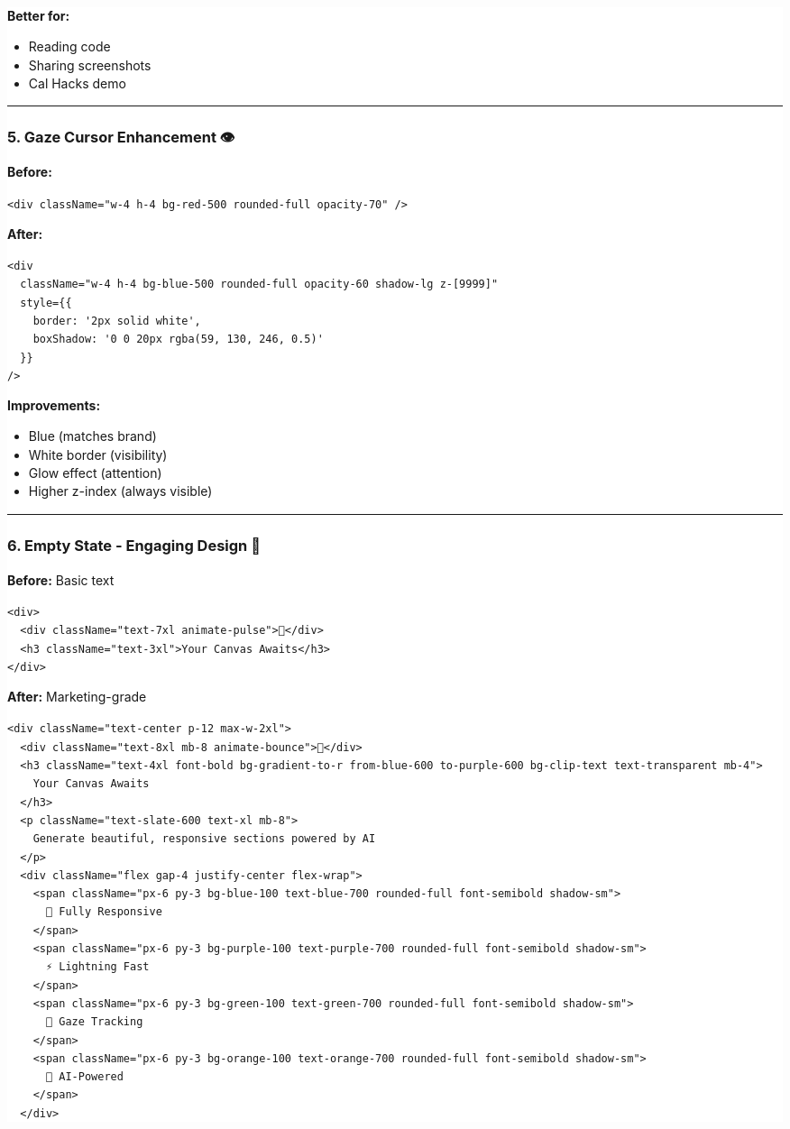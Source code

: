 **Better for:**
- Reading code
- Sharing screenshots
- Cal Hacks demo

---

### 5. **Gaze Cursor Enhancement** 👁️
**Before:**
```tsx
<div className="w-4 h-4 bg-red-500 rounded-full opacity-70" />
```

**After:**
```tsx
<div 
  className="w-4 h-4 bg-blue-500 rounded-full opacity-60 shadow-lg z-[9999]"
  style={{
    border: '2px solid white',
    boxShadow: '0 0 20px rgba(59, 130, 246, 0.5)'
  }}
/>
```

**Improvements:**
- Blue (matches brand)
- White border (visibility)
- Glow effect (attention)
- Higher z-index (always visible)

---

### 6. **Empty State - Engaging Design** 🎨
**Before:** Basic text
```tsx
<div>
  <div className="text-7xl animate-pulse">🎨</div>
  <h3 className="text-3xl">Your Canvas Awaits</h3>
</div>
```

**After:** Marketing-grade
```tsx
<div className="text-center p-12 max-w-2xl">
  <div className="text-8xl mb-8 animate-bounce">🎨</div>
  <h3 className="text-4xl font-bold bg-gradient-to-r from-blue-600 to-purple-600 bg-clip-text text-transparent mb-4">
    Your Canvas Awaits
  </h3>
  <p className="text-slate-600 text-xl mb-8">
    Generate beautiful, responsive sections powered by AI
  </p>
  <div className="flex gap-4 justify-center flex-wrap">
    <span className="px-6 py-3 bg-blue-100 text-blue-700 rounded-full font-semibold shadow-sm">
      📱 Fully Responsive
    </span>
    <span className="px-6 py-3 bg-purple-100 text-purple-700 rounded-full font-semibold shadow-sm">
      ⚡ Lightning Fast
    </span>
    <span className="px-6 py-3 bg-green-100 text-green-700 rounded-full font-semibold shadow-sm">
      🎯 Gaze Tracking
    </span>
    <span className="px-6 py-3 bg-orange-100 text-orange-700 rounded-full font-semibold shadow-sm">
      🤖 AI-Powered
    </span>
  </div>
```